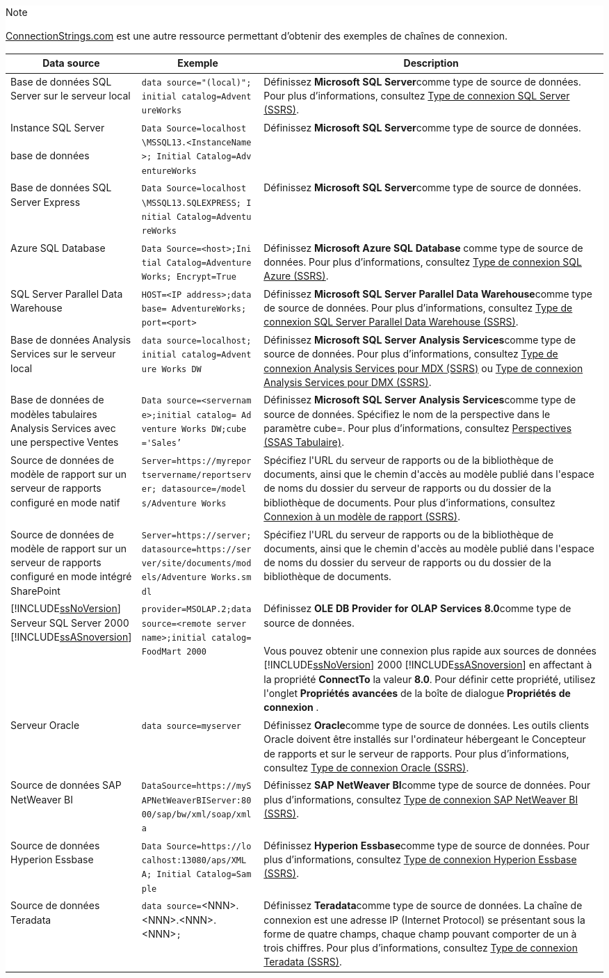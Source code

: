  > [!NOTE]  
>  [ConnectionStrings.com](https://www.connectionstrings.com/) est une autre ressource permettant d’obtenir des exemples de chaînes de connexion. 
  
|**Data source**|**Exemple**|**Description**|  
|---------------------|-----------------|---------------------|  
|Base de données SQL Server sur le serveur local|`data source="(local)";initial catalog=AdventureWorks`|Définissez **Microsoft SQL Server**comme type de source de données. Pour plus d’informations, consultez [Type de connexion SQL Server &#40;SSRS&#41;](../../reporting-services/report-data/sql-server-connection-type-ssrs.md).|  
|Instance SQL Server<br /><br /> base de données|`Data Source=localhost\MSSQL13.<InstanceName>; Initial Catalog=AdventureWorks`|Définissez **Microsoft SQL Server**comme type de source de données.|  
|Base de données SQL Server Express|`Data Source=localhost\MSSQL13.SQLEXPRESS; Initial Catalog=AdventureWorks`|Définissez **Microsoft SQL Server**comme type de source de données.|  
|Azure SQL Database|`Data Source=<host>;Initial Catalog=AdventureWorks; Encrypt=True`|Définissez **Microsoft Azure SQL Database** comme type de source de données. Pour plus d’informations, consultez [Type de connexion SQL Azure &#40;SSRS&#41;](../../reporting-services/report-data/sql-azure-connection-type-ssrs.md).|  
|SQL Server Parallel Data Warehouse|`HOST=<IP address>;database= AdventureWorks; port=<port>`|Définissez **Microsoft SQL Server Parallel Data Warehouse**comme type de source de données. Pour plus d’informations, consultez [Type de connexion SQL Server Parallel Data Warehouse &#40;SSRS&#41;](../../reporting-services/report-data/sql-server-parallel-data-warehouse-connection-type-ssrs.md).|  
|Base de données Analysis Services sur le serveur local|`data source=localhost;initial catalog=Adventure Works DW`|Définissez **Microsoft SQL Server Analysis Services**comme type de source de données. Pour plus d’informations, consultez [Type de connexion Analysis Services pour MDX &#40;SSRS&#41;](../../reporting-services/report-data/analysis-services-connection-type-for-mdx-ssrs.md) ou [Type de connexion Analysis Services pour DMX &#40;SSRS&#41;](../../reporting-services/report-data/analysis-services-connection-type-for-dmx-ssrs.md).|  
|Base de données de modèles tabulaires Analysis Services avec une perspective Ventes|`Data source=<servername>;initial catalog= Adventure Works DW;cube='Sales’`|Définissez **Microsoft SQL Server Analysis Services**comme type de source de données. Spécifiez le nom de la perspective dans le paramètre cube=. Pour plus d’informations, consultez [Perspectives &#40;SSAS Tabulaire&#41;](../../analysis-services/tabular-models/perspectives-ssas-tabular.md).|  
|Source de données de modèle de rapport sur un serveur de rapports configuré en mode natif|`Server=https://myreportservername/reportserver; datasource=/models/Adventure Works`|Spécifiez l'URL du serveur de rapports ou de la bibliothèque de documents, ainsi que le chemin d'accès au modèle publié dans l'espace de noms du dossier du serveur de rapports ou du dossier de la bibliothèque de documents. Pour plus d’informations, consultez [Connexion à un modèle de rapport &#40;SSRS&#41;](../../reporting-services/report-data/report-model-connection-ssrs.md).|  
|Source de données de modèle de rapport sur un serveur de rapports configuré en mode intégré SharePoint|`Server=https://server; datasource=https://server/site/documents/models/Adventure Works.smdl`|Spécifiez l'URL du serveur de rapports ou de la bibliothèque de documents, ainsi que le chemin d'accès au modèle publié dans l'espace de noms du dossier du serveur de rapports ou du dossier de la bibliothèque de documents.|  
|[!INCLUDE[ssNoVersion](../../includes/ssnoversion-md.md)] Serveur SQL Server 2000 [!INCLUDE[ssASnoversion](../../includes/ssasnoversion-md.md)]|`provider=MSOLAP.2;data source=<remote server name>;initial catalog=FoodMart 2000`|Définissez **OLE DB Provider for OLAP Services 8.0**comme type de source de données.<br /><br /> Vous pouvez obtenir une connexion plus rapide aux sources de données [!INCLUDE[ssNoVersion](../../includes/ssnoversion-md.md)] 2000 [!INCLUDE[ssASnoversion](../../includes/ssasnoversion-md.md)] en affectant à la propriété **ConnectTo** la valeur **8.0**. Pour définir cette propriété, utilisez l'onglet **Propriétés avancées** de la boîte de dialogue **Propriétés de connexion** .|  
|Serveur Oracle|`data source=myserver`|Définissez **Oracle**comme type de source de données. Les outils clients Oracle doivent être installés sur l'ordinateur hébergeant le Concepteur de rapports et sur le serveur de rapports. Pour plus d’informations, consultez [Type de connexion Oracle &#40;SSRS&#41;](../../reporting-services/report-data/oracle-connection-type-ssrs.md).|  
|Source de données SAP NetWeaver BI|`DataSource=https://mySAPNetWeaverBIServer:8000/sap/bw/xml/soap/xmla`|Définissez **SAP NetWeaver BI**comme type de source de données. Pour plus d’informations, consultez [Type de connexion SAP NetWeaver BI &#40;SSRS&#41;](../../reporting-services/report-data/sap-netweaver-bi-connection-type-ssrs.md).|  
|Source de données Hyperion Essbase|`Data Source=https://localhost:13080/aps/XMLA; Initial Catalog=Sample`|Définissez **Hyperion Essbase**comme type de source de données. Pour plus d’informations, consultez [Type de connexion Hyperion Essbase &#40;SSRS&#41;](../../reporting-services/report-data/hyperion-essbase-connection-type-ssrs.md).|  
|Source de données Teradata|`data source=`\<NNN>.\<NNN>.\<NNN>.\<NNN>`;`|Définissez **Teradata**comme type de source de données. La chaîne de connexion est une adresse IP (Internet Protocol) se présentant sous la forme de quatre champs, chaque champ pouvant comporter de un à trois chiffres. Pour plus d’informations, consultez [Type de connexion Teradata &#40;SSRS&#41;](../../reporting-services/report-data/teradata-connection-type-ssrs.md).|  